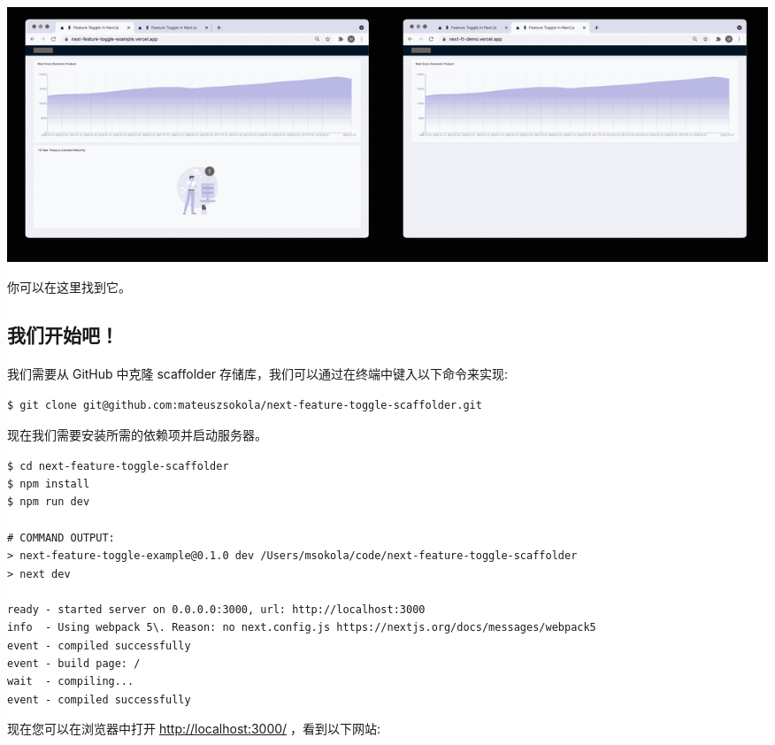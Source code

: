 ![article-1](img/dec9b538c80b224da5fdbcff0d29ab0c.png)

你可以在这里找到它。

## **我们开始吧！**

我们需要从 GitHub 中克隆 scaffolder 存储库，我们可以通过在终端中键入以下命令来实现:

```
$ git clone git@github.com:mateuszsokola/next-feature-toggle-scaffolder.git
```

现在我们需要安装所需的依赖项并启动服务器。

```
$ cd next-feature-toggle-scaffolder
$ npm install
$ npm run dev

# COMMAND OUTPUT:
> next-feature-toggle-example@0.1.0 dev /Users/msokola/code/next-feature-toggle-scaffolder
> next dev

ready - started server on 0.0.0.0:3000, url: http://localhost:3000
info  - Using webpack 5\. Reason: no next.config.js https://nextjs.org/docs/messages/webpack5
event - compiled successfully
event - build page: /
wait  - compiling...
event - compiled successfully
```

现在您可以在浏览器中打开 [http://localhost:3000/](http://localhost:3000/) ，看到以下网站:
